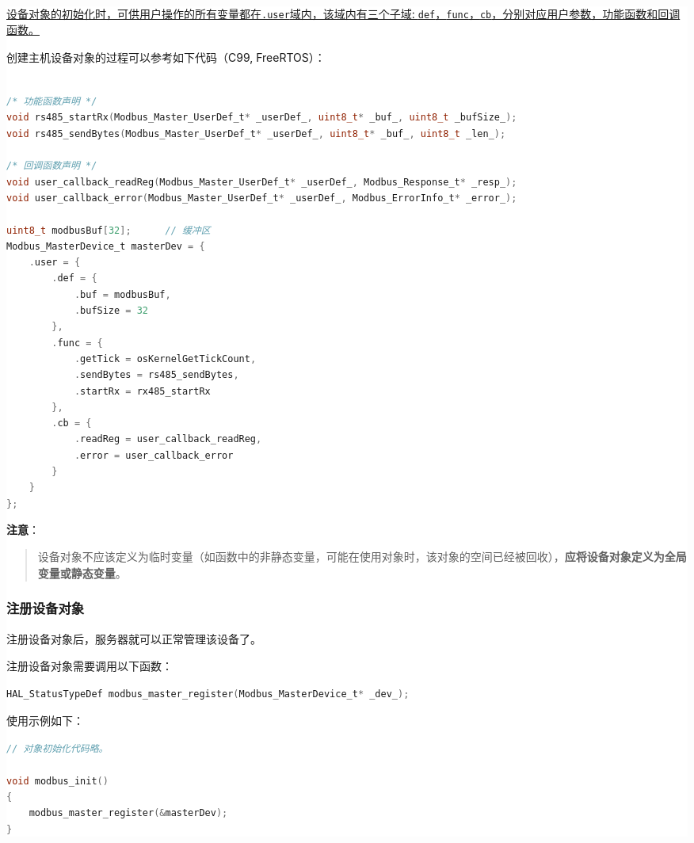 <u>设备对象的初始化时，可供用户操作的所有变量都在`.user`域内，该域内有三个子域: `def`，`func`，`cb`，分别对应用户参数，功能函数和回调函数。</u>

创建主机设备对象的过程可以参考如下代码（C99, FreeRTOS）：

```c

/* 功能函数声明 */
void rs485_startRx(Modbus_Master_UserDef_t* _userDef_, uint8_t* _buf_, uint8_t _bufSize_); 
void rs485_sendBytes(Modbus_Master_UserDef_t* _userDef_, uint8_t* _buf_, uint8_t _len_); 

/* 回调函数声明 */
void user_callback_readReg(Modbus_Master_UserDef_t* _userDef_, Modbus_Response_t* _resp_); 
void user_callback_error(Modbus_Master_UserDef_t* _userDef_, Modbus_ErrorInfo_t* _error_); 

uint8_t modbusBuf[32]; 		// 缓冲区
Modbus_MasterDevice_t masterDev = {
    .user = {
        .def = {
            .buf = modbusBuf, 
            .bufSize = 32
        }, 
        .func = {
            .getTick = osKernelGetTickCount, 
            .sendBytes = rs485_sendBytes, 
            .startRx = rx485_startRx
        }, 
        .cb = {
            .readReg = user_callback_readReg, 
            .error = user_callback_error
        }
    }
}; 
```

**注意**： 

>   设备对象不应该定义为临时变量（如函数中的非静态变量，可能在使用对象时，该对象的空间已经被回收），**应将设备对象定义为全局变量或静态变量**。



### 注册设备对象

注册设备对象后，服务器就可以正常管理该设备了。

注册设备对象需要调用以下函数： 

```c
HAL_StatusTypeDef modbus_master_register(Modbus_MasterDevice_t* _dev_); 
```

使用示例如下： 

```c
// 对象初始化代码略。

void modbus_init()
{
    modbus_master_register(&masterDev); 
}
```
